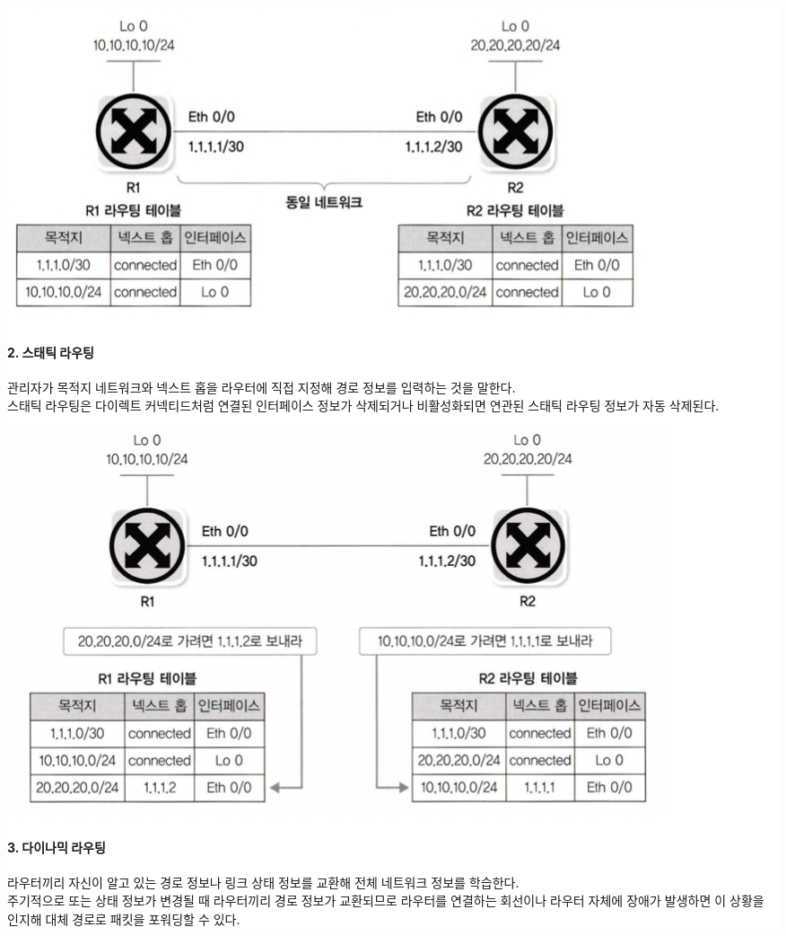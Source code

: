<img src="direct_connected.png" /><br>

#### 2. 스태틱 라우팅
관리자가 목적지 네트워크와 넥스트 홉을 라우터에 직접 지정해 경로 정보를 입력하는 것을 말한다.<br>
스태틱 라우팅은 다이렉트 커넥티드처럼 연결된 인터페이스 정보가 삭제되거나 비활성화되면 연관된 스태틱 라우팅 정보가 자동 삭제된다.<br>

<img src="static_routing.png" /><br>

#### 3. 다이나믹 라우팅
라우터끼리 자신이 알고 있는 경로 정보나 링크 상태 정보를 교환해 전체 네트워크 정보를 학습한다.<br>
주기적으로 또는 상태 정보가 변경될 때 라우터끼리 경로 정보가 교환되므로 라우터를 연결하는 회선이나 라우터 자체에 장애가 발생하면 이 상황을 인지해 대체 경로로 패킷을 포워딩할 수 있다.<br>
